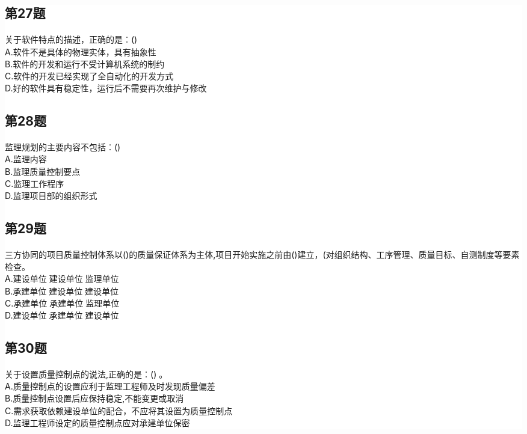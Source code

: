 
## 第27题 ##

关于软件特点的描述，正确的是︰()  
A.软件不是具体的物理实体，具有抽象性  
B.软件的开发和运行不受计算机系统的制约  
C.软件的开发已经实现了全自动化的开发方式  
D.好的软件具有稳定性，运行后不需要再次维护与修改  


## 第28题 ##

监理规划的主要内容不包括︰()  
A.监理内容  
B.监理质量控制要点  
C.监理工作程序  
D.监理项目部的组织形式  


## 第29题 ##

三方协同的项目质量控制体系以()的质量保证体系为主体,项目开始实施之前由()建立，(对组织结构、工序管理、质量目标、自测制度等要素检查。  
A.建设单位 建设单位 监理单位  
B.承建单位 建设单位 建设单位  
C.承建单位 承建单位 监理单位  
D.建设单位 承建单位 建设单位  


## 第30题 ##

关于设置质量控制点的说法,正确的是︰() 。  
A.质量控制点的设置应利于监理工程师及时发现质量偏差  
B.质量控制点设置后应保持稳定,不能变更或取消  
C.需求获取依赖建设单位的配合，不应将其设置为质量控制点  
D.监理工程师设定的质量控制点应对承建单位保密  

